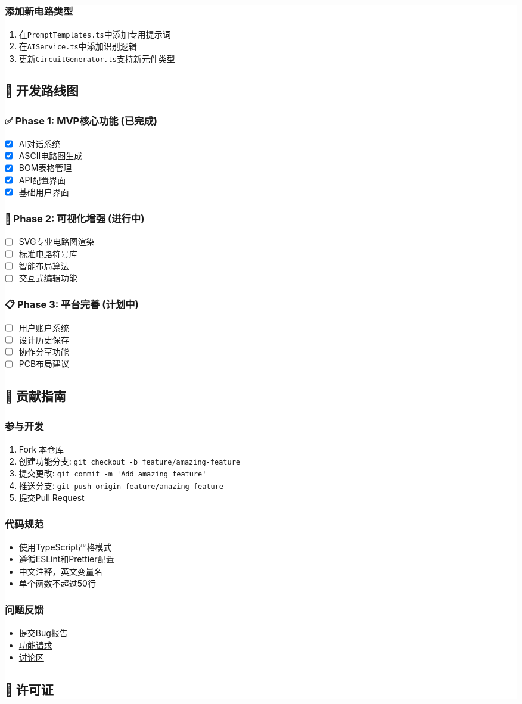 ### 添加新电路类型
1. 在`PromptTemplates.ts`中添加专用提示词
2. 在`AIService.ts`中添加识别逻辑
3. 更新`CircuitGenerator.ts`支持新元件类型

## 🔄 开发路线图

### ✅ Phase 1: MVP核心功能 (已完成)
- [x] AI对话系统
- [x] ASCII电路图生成
- [x] BOM表格管理
- [x] API配置界面
- [x] 基础用户界面

### 🚧 Phase 2: 可视化增强 (进行中)
- [ ] SVG专业电路图渲染
- [ ] 标准电路符号库
- [ ] 智能布局算法
- [ ] 交互式编辑功能

### 📋 Phase 3: 平台完善 (计划中)
- [ ] 用户账户系统
- [ ] 设计历史保存
- [ ] 协作分享功能
- [ ] PCB布局建议

## 🤝 贡献指南

### 参与开发
1. Fork 本仓库
2. 创建功能分支: `git checkout -b feature/amazing-feature`
3. 提交更改: `git commit -m 'Add amazing feature'`
4. 推送分支: `git push origin feature/amazing-feature`
5. 提交Pull Request

### 代码规范
- 使用TypeScript严格模式
- 遵循ESLint和Prettier配置
- 中文注释，英文变量名
- 单个函数不超过50行

### 问题反馈
- [提交Bug报告](https://github.com/your-username/circuitsai/issues)
- [功能请求](https://github.com/your-username/circuitsai/issues)
- [讨论区](https://github.com/your-username/circuitsai/discussions)

## 📄 许可证
